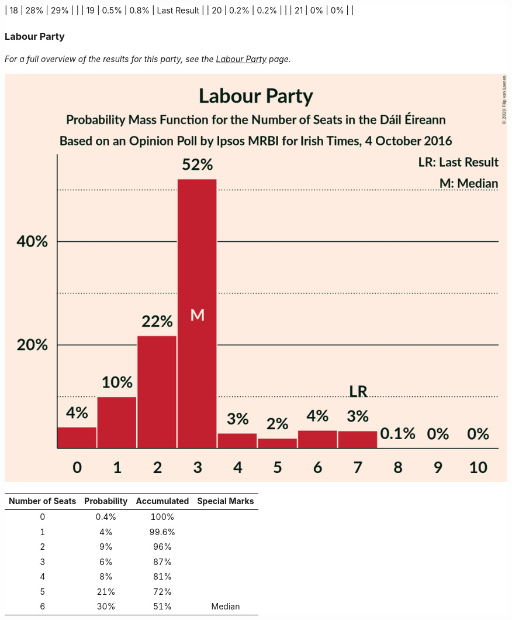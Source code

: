 | 18 | 28% | 29% |  |
| 19 | 0.5% | 0.8% | Last Result |
| 20 | 0.2% | 0.2% |  |
| 21 | 0% | 0% |  |

### Labour Party

*For a full overview of the results for this party, see the [Labour Party](party-labourparty.html) page.*

![Graph with seats probability mass function not yet produced](2016-10-04-IpsosMRBI-seats-pmf-labourparty.png "Seats Probability Mass Function")

| Number of Seats | Probability | Accumulated | Special Marks |
|:---------------:|:-----------:|:-----------:|:-------------:|
| 0 | 0.4% | 100% |  |
| 1 | 4% | 99.6% |  |
| 2 | 9% | 96% |  |
| 3 | 6% | 87% |  |
| 4 | 8% | 81% |  |
| 5 | 21% | 72% |  |
| 6 | 30% | 51% | Median |
